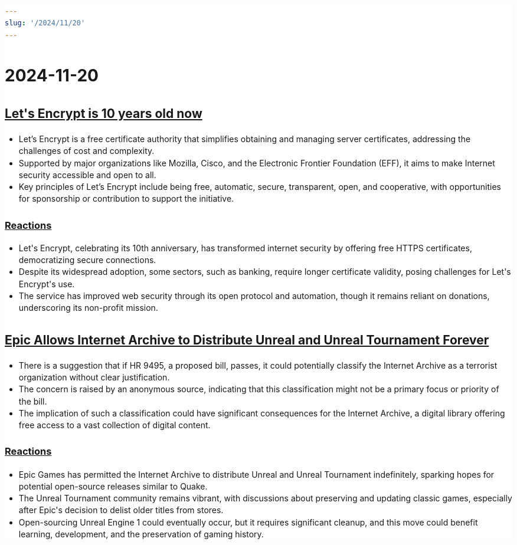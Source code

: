 ```yaml
---
slug: '/2024/11/20'
---
```


# 2024-11-20

## [Let's Encrypt is 10 years old now](https://letsencrypt.org/2014/11/18/announcing-lets-encrypt/)

- Let’s Encrypt is a free certificate authority that simplifies obtaining and managing server certificates, addressing the challenges of cost and complexity.
- Supported by major organizations like Mozilla, Cisco, and the Electronic Frontier Foundation (EFF), it aims to make Internet security accessible and open to all.
- Key principles of Let’s Encrypt include being free, automatic, secure, transparent, open, and cooperative, with opportunities for sponsorship or contribution to support the initiative.

### [Reactions](https://news.ycombinator.com/item?id=42191228)

- Let's Encrypt, celebrating its 10th anniversary, has transformed internet security by offering free HTTPS certificates, democratizing secure connections.
- Despite its widespread adoption, some sectors, such as banking, require longer certificate validity, posing challenges for Let's Encrypt's use.
- The service has improved web security through its open protocol and automation, though it remains reliant on donations, underscoring its non-profit mission.

## [Epic Allows Internet Archive to Distribute Unreal and Unreal Tournament Forever](https://www.techdirt.com/2024/11/18/epic-allows-internet-archive-to-distribute-for-free-unreal-unreal-tournament-forever/)

- There is a suggestion that if HR 9495, a proposed bill, passes, it could potentially classify the Internet Archive as a terrorist organization without clear justification.
- The concern is raised by an anonymous source, indicating that this classification might not be a primary focus or priority of the bill.
- The implication of such a classification could have significant consequences for the Internet Archive, a digital library offering free access to a vast collection of digital content.

### [Reactions](https://news.ycombinator.com/item?id=42190541)

- Epic Games has permitted the Internet Archive to distribute Unreal and Unreal Tournament indefinitely, sparking hopes for potential open-source releases similar to Quake.
- The Unreal Tournament community remains vibrant, with discussions about preserving and updating classic games, especially after Epic's decision to delist older titles from stores.
- Open-sourcing Unreal Engine 1 could eventually occur, but it requires significant cleanup, and this move could benefit learning, development, and the preservation of gaming history.

